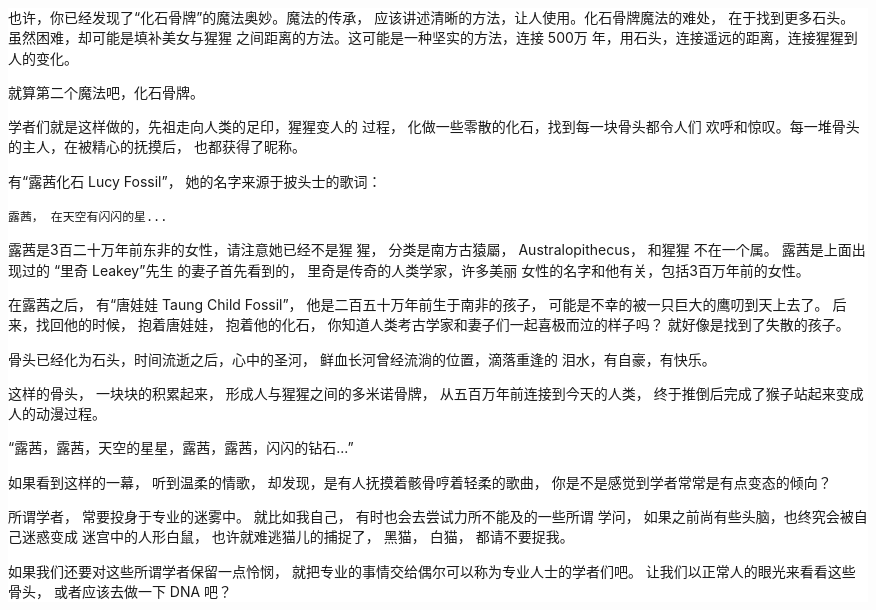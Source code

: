 也许，你已经发现了“化石骨牌”的魔法奥妙。魔法的传承，
应该讲述清晰的方法，让人使用。化石骨牌魔法的难处，
在于找到更多石头。虽然困难，却可能是填补美女与猩猩
之间距离的方法。这可能是一种坚实的方法，连接 500万
年，用石头，连接遥远的距离，连接猩猩到人的变化。

就算第二个魔法吧，化石骨牌。

学者们就是这样做的，先祖走向人类的足印，猩猩变人的
过程， 化做一些零散的化石，找到每一块骨头都令人们
欢呼和惊叹。每一堆骨头的主人，在被精心的抚摸后，
也都获得了昵称。

有“露茜化石 Lucy Fossil”， 
她的名字来源于披头士的歌词： 

    露茜， 在天空有闪闪的星... 

露茜是3百二十万年前东非的女性，请注意她已经不是猩
猩， 分类是南方古猿屬， Australopithecus， 和猩猩
不在一个属。 露茜是上面出现过的 “里奇 Leakey”先生
的妻子首先看到的， 里奇是传奇的人类学家，许多美丽
女性的名字和他有关，包括3百万年前的女性。

在露茜之后， 有“唐娃娃 Taung Child Fossil”， 
他是二百五十万年前生于南非的孩子， 
可能是不幸的被一只巨大的鹰叨到天上去了。
后来，找回他的时候， 抱着唐娃娃， 抱着他的化石，
你知道人类考古学家和妻子们一起喜极而泣的样子吗？
就好像是找到了失散的孩子。

骨头已经化为石头，时间流逝之后，心中的圣河，
鲜血长河曾经流淌的位置，滴落重逢的
泪水，有自豪，有快乐。

这样的骨头， 一块块的积累起来， 
形成人与猩猩之间的多米诺骨牌， 
从五百万年前连接到今天的人类，
终于推倒后完成了猴子站起来变成人的动漫过程。

“露茜，露茜，天空的星星，露茜，露茜，闪闪的钻石...” 

如果看到这样的一幕， 听到温柔的情歌，
却发现，是有人抚摸着骸骨哼着轻柔的歌曲，
你是不是感觉到学者常常是有点变态的倾向？ 

所谓学者， 常要投身于专业的迷雾中。 
就比如我自己， 有时也会去尝试力所不能及的一些所谓
学问， 如果之前尚有些头脑，也终究会被自己迷惑变成
迷宫中的人形白鼠， 也许就难逃猫儿的捕捉了， 黑猫，
白猫， 都请不要捉我。

如果我们还要对这些所谓学者保留一点怜悯，
就把专业的事情交给偶尔可以称为专业人士的学者们吧。
让我们以正常人的眼光来看看这些骨头， 
或者应该去做一下 DNA 吧？
